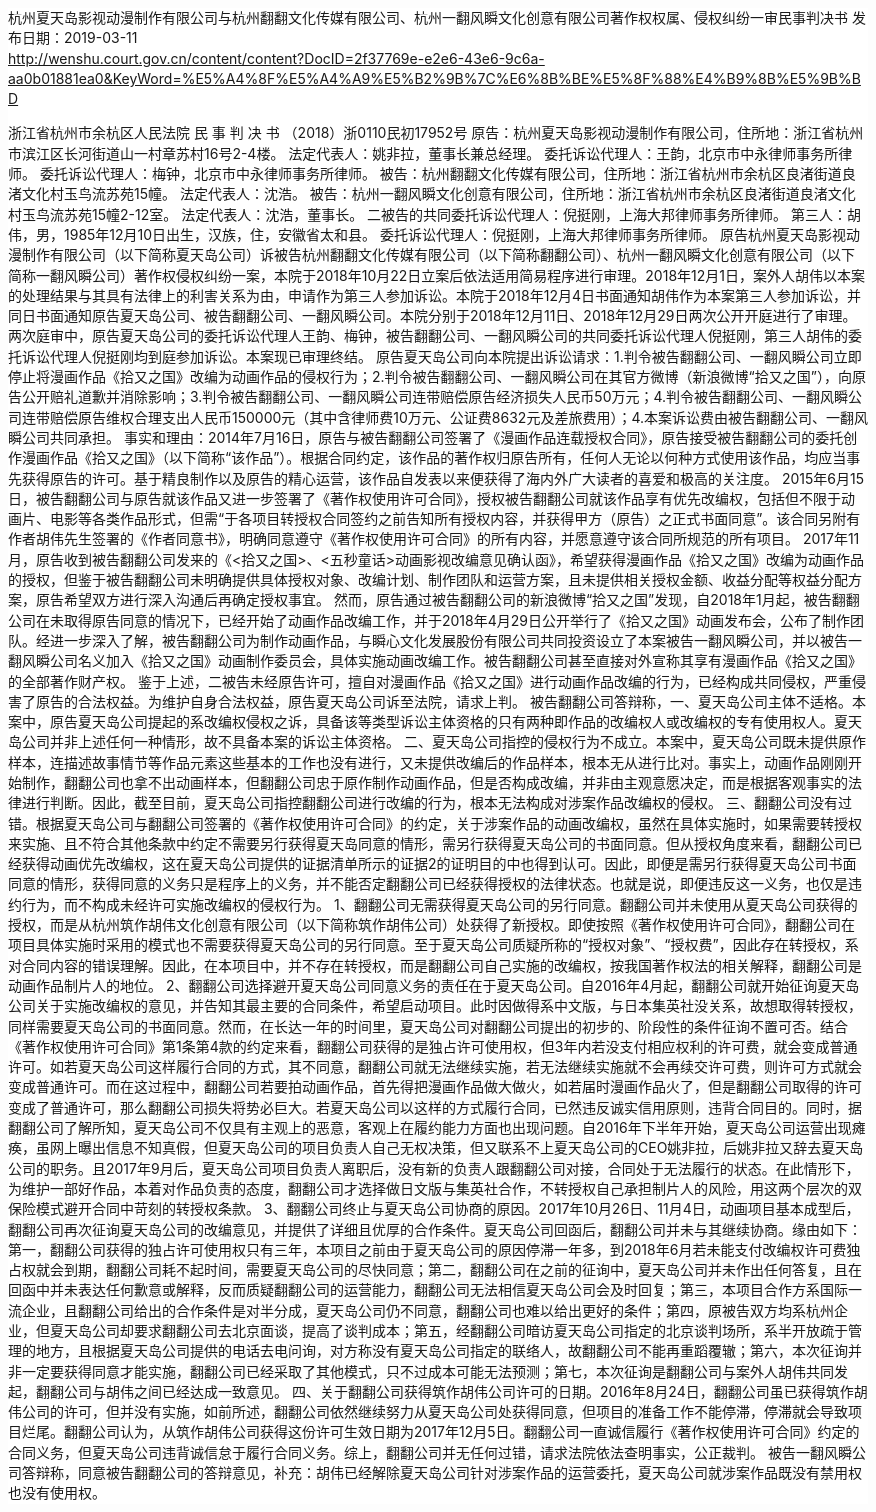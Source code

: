 杭州夏天岛影视动漫制作有限公司与杭州翻翻文化传媒有限公司、杭州一翻风瞬文化创意有限公司著作权权属、侵权纠纷一审民事判决书
      发布日期：2019-03-11 		 
http://wenshu.court.gov.cn/content/content?DocID=2f37769e-e2e6-43e6-9c6a-aa0b01881ea0&KeyWord=%E5%A4%8F%E5%A4%A9%E5%B2%9B%7C%E6%8B%BE%E5%8F%88%E4%B9%8B%E5%9B%BD

浙江省杭州市余杭区人民法院
民 事 判 决 书
（2018）浙0110民初17952号
原告：杭州夏天岛影视动漫制作有限公司，住所地：浙江省杭州市滨江区长河街道山一村章苏村16号2-4楼。
法定代表人：姚非拉，董事长兼总经理。
委托诉讼代理人：王韵，北京市中永律师事务所律师。
委托诉讼代理人：梅钟，北京市中永律师事务所律师。
被告：杭州翻翻文化传媒有限公司，住所地：浙江省杭州市余杭区良渚街道良渚文化村玉鸟流苏苑15幢。
法定代表人：沈浩。
被告：杭州一翻风瞬文化创意有限公司，住所地：浙江省杭州市余杭区良渚街道良渚文化村玉鸟流苏苑15幢2-12室。
法定代表人：沈浩，董事长。
二被告的共同委托诉讼代理人：倪挺刚，上海大邦律师事务所律师。
第三人：胡伟，男，1985年12月10日出生，汉族，住，安徽省太和县。
委托诉讼代理人：倪挺刚，上海大邦律师事务所律师。
原告杭州夏天岛影视动漫制作有限公司（以下简称夏天岛公司）诉被告杭州翻翻文化传媒有限公司（以下简称翻翻公司）、杭州一翻风瞬文化创意有限公司（以下简称一翻风瞬公司）著作权侵权纠纷一案，本院于2018年10月22日立案后依法适用简易程序进行审理。2018年12月1日，案外人胡伟以本案的处理结果与其具有法律上的利害关系为由，申请作为第三人参加诉讼。本院于2018年12月4日书面通知胡伟作为本案第三人参加诉讼，并同日书面通知原告夏天岛公司、被告翻翻公司、一翻风瞬公司。本院分别于2018年12月11日、2018年12月29日两次公开开庭进行了审理。两次庭审中，原告夏天岛公司的委托诉讼代理人王韵、梅钟，被告翻翻公司、一翻风瞬公司的共同委托诉讼代理人倪挺刚，第三人胡伟的委托诉讼代理人倪挺刚均到庭参加诉讼。本案现已审理终结。
原告夏天岛公司向本院提出诉讼请求：1.判令被告翻翻公司、一翻风瞬公司立即停止将漫画作品《拾又之国》改编为动画作品的侵权行为；2.判令被告翻翻公司、一翻风瞬公司在其官方微博（新浪微博“拾又之国”），向原告公开赔礼道歉并消除影响；3.判令被告翻翻公司、一翻风瞬公司连带赔偿原告经济损失人民币50万元；4.判令被告翻翻公司、一翻风瞬公司连带赔偿原告维权合理支出人民币150000元（其中含律师费10万元、公证费8632元及差旅费用）；4.本案诉讼费由被告翻翻公司、一翻风瞬公司共同承担。
事实和理由：2014年7月16日，原告与被告翻翻公司签署了《漫画作品连载授权合同》，原告接受被告翻翻公司的委托创作漫画作品《拾又之国》（以下简称“该作品”）。根据合同约定，该作品的著作权归原告所有，任何人无论以何种方式使用该作品，均应当事先获得原告的许可。基于精良制作以及原告的精心运营，该作品自发表以来便获得了海内外广大读者的喜爱和极高的关注度。
2015年6月15日，被告翻翻公司与原告就该作品又进一步签署了《著作权使用许可合同》，授权被告翻翻公司就该作品享有优先改编权，包括但不限于动画片、电影等各类作品形式，但需“于各项目转授权合同签约之前告知所有授权内容，并获得甲方（原告）之正式书面同意”。该合同另附有作者胡伟先生签署的《作者同意书》，明确同意遵守《著作权使用许可合同》的所有内容，并愿意遵守该合同所规范的所有项目。
2017年11月，原告收到被告翻翻公司发来的《<拾又之国>、<五秒童话>动画影视改编意见确认函》，希望获得漫画作品《拾又之国》改编为动画作品的授权，但鉴于被告翻翻公司未明确提供具体授权对象、改编计划、制作团队和运营方案，且未提供相关授权金额、收益分配等权益分配方案，原告希望双方进行深入沟通后再确定授权事宜。
然而，原告通过被告翻翻公司的新浪微博“拾又之国”发现，自2018年1月起，被告翻翻公司在未取得原告同意的情况下，已经开始了动画作品改编工作，并于2018年4月29日公开举行了《拾又之国》动画发布会，公布了制作团队。经进一步深入了解，被告翻翻公司为制作动画作品，与瞬心文化发展股份有限公司共同投资设立了本案被告一翻风瞬公司，并以被告一翻风瞬公司名义加入《拾又之国》动画制作委员会，具体实施动画改编工作。被告翻翻公司甚至直接对外宣称其享有漫画作品《拾又之国》的全部著作财产权。
鉴于上述，二被告未经原告许可，擅自对漫画作品《拾又之国》进行动画作品改编的行为，已经构成共同侵权，严重侵害了原告的合法权益。为维护自身合法权益，原告夏天岛公司诉至法院，请求上判。
被告翻翻公司答辩称，一、夏天岛公司主体不适格。本案中，原告夏天岛公司提起的系改编权侵权之诉，具备该等类型诉讼主体资格的只有两种即作品的改编权人或改编权的专有使用权人。夏天岛公司并非上述任何一种情形，故不具备本案的诉讼主体资格。
二、夏天岛公司指控的侵权行为不成立。本案中，夏天岛公司既未提供原作样本，连描述故事情节等作品元素这些基本的工作也没有进行，又未提供改编后的作品样本，根本无从进行比对。事实上，动画作品刚刚开始制作，翻翻公司也拿不出动画样本，但翻翻公司忠于原作制作动画作品，但是否构成改编，并非由主观意愿决定，而是根据客观事实的法律进行判断。因此，截至目前，夏天岛公司指控翻翻公司进行改编的行为，根本无法构成对涉案作品改编权的侵权。
三、翻翻公司没有过错。根据夏天岛公司与翻翻公司签署的《著作权使用许可合同》的约定，关于涉案作品的动画改编权，虽然在具体实施时，如果需要转授权来实施、且不符合其他条款中约定不需要另行获得夏天岛同意的情形，需另行获得夏天岛公司的书面同意。但从授权角度来看，翻翻公司已经获得动画优先改编权，这在夏天岛公司提供的证据清单所示的证据2的证明目的中也得到认可。因此，即便是需另行获得夏天岛公司书面同意的情形，获得同意的义务只是程序上的义务，并不能否定翻翻公司已经获得授权的法律状态。也就是说，即便违反这一义务，也仅是违约行为，而不构成未经许可实施改编权的侵权行为。
1、翻翻公司无需获得夏天岛公司的另行同意。翻翻公司并未使用从夏天岛公司获得的授权，而是从杭州筑作胡伟文化创意有限公司（以下简称筑作胡伟公司）处获得了新授权。即使按照《著作权使用许可合同》，翻翻公司在项目具体实施时采用的模式也不需要获得夏天岛公司的另行同意。至于夏天岛公司质疑所称的“授权对象”、“授权费”，因此存在转授权，系对合同内容的错误理解。因此，在本项目中，并不存在转授权，而是翻翻公司自己实施的改编权，按我国著作权法的相关解释，翻翻公司是动画作品制片人的地位。
2、翻翻公司选择避开夏天岛公司同意义务的责任在于夏天岛公司。自2016年4月起，翻翻公司就开始征询夏天岛公司关于实施改编权的意见，并告知其最主要的合同条件，希望启动项目。此时因做得系中文版，与日本集英社没关系，故想取得转授权，同样需要夏天岛公司的书面同意。然而，在长达一年的时间里，夏天岛公司对翻翻公司提出的初步的、阶段性的条件征询不置可否。结合《著作权使用许可合同》第1条第4款的约定来看，翻翻公司获得的是独占许可使用权，但3年内若没支付相应权利的许可费，就会变成普通许可。如若夏天岛公司这样履行合同的方式，其不同意，翻翻公司就无法继续实施，若无法继续实施就不会再续交许可费，则许可方式就会变成普通许可。而在这过程中，翻翻公司若要拍动画作品，首先得把漫画作品做大做火，如若届时漫画作品火了，但是翻翻公司取得的许可变成了普通许可，那么翻翻公司损失将势必巨大。若夏天岛公司以这样的方式履行合同，已然违反诚实信用原则，违背合同目的。同时，据翻翻公司了解所知，夏天岛公司不仅具有主观上的恶意，客观上在履约能力方面也出现问题。自2016年下半年开始，夏天岛公司运营出现瘫痪，虽网上曝出信息不知真假，但夏天岛公司的项目负责人自己无权决策，但又联系不上夏天岛公司的CEO姚非拉，后姚非拉又辞去夏天岛公司的职务。且2017年9月后，夏天岛公司项目负责人离职后，没有新的负责人跟翻翻公司对接，合同处于无法履行的状态。在此情形下，为维护一部好作品，本着对作品负责的态度，翻翻公司才选择做日文版与集英社合作，不转授权自己承担制片人的风险，用这两个层次的双保险模式避开合同中苛刻的转授权条款。
3、翻翻公司终止与夏天岛公司协商的原因。2017年10月26日、11月4日，动画项目基本成型后，翻翻公司再次征询夏天岛公司的改编意见，并提供了详细且优厚的合作条件。夏天岛公司回函后，翻翻公司并未与其继续协商。缘由如下：第一，翻翻公司获得的独占许可使用权只有三年，本项目之前由于夏天岛公司的原因停滞一年多，到2018年6月若未能支付改编权许可费独占权就会到期，翻翻公司耗不起时间，需要夏天岛公司的尽快同意；第二，翻翻公司在之前的征询中，夏天岛公司并未作出任何答复，且在回函中并未表达任何歉意或解释，反而质疑翻翻公司的运营能力，翻翻公司无法相信夏天岛公司会及时回复；第三，本项目合作方系国际一流企业，且翻翻公司给出的合作条件是对半分成，夏天岛公司仍不同意，翻翻公司也难以给出更好的条件；第四，原被告双方均系杭州企业，但夏天岛公司却要求翻翻公司去北京面谈，提高了谈判成本；第五，经翻翻公司暗访夏天岛公司指定的北京谈判场所，系半开放疏于管理的地方，且根据夏天岛公司提供的电话去电问询，对方称没有夏天岛公司指定的联络人，故翻翻公司不能再重蹈覆辙；第六，本次征询并非一定要获得同意才能实施，翻翻公司已经采取了其他模式，只不过成本可能无法预测；第七，本次征询是翻翻公司与案外人胡伟共同发起，翻翻公司与胡伟之间已经达成一致意见。
四、关于翻翻公司获得筑作胡伟公司许可的日期。2016年8月24日，翻翻公司虽已获得筑作胡伟公司的许可，但并没有实施，如前所述，翻翻公司依然继续努力从夏天岛公司处获得同意，但项目的准备工作不能停滞，停滞就会导致项目烂尾。翻翻公司认为，从筑作胡伟公司获得这份许可生效日期为2017年12月5日。翻翻公司一直诚信履行《著作权使用许可合同》约定的合同义务，但夏天岛公司违背诚信怠于履行合同义务。综上，翻翻公司并无任何过错，请求法院依法查明事实，公正裁判。
被告一翻风瞬公司答辩称，同意被告翻翻公司的答辩意见，补充：胡伟已经解除夏天岛公司针对涉案作品的运营委托，夏天岛公司就涉案作品既没有禁用权也没有使用权。